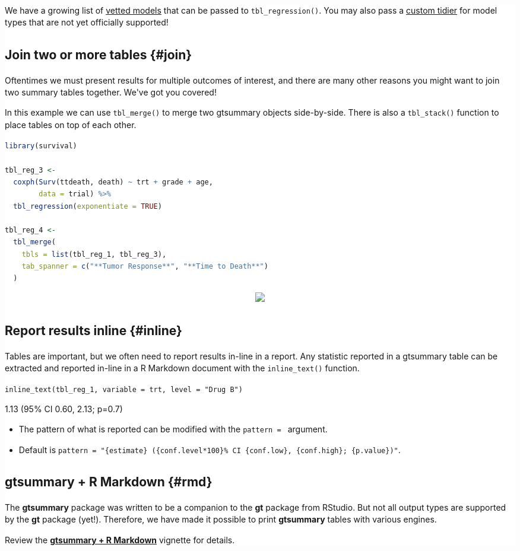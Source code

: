 We have a growing list of [vetted models](http://www.danieldsjoberg.com/gtsummary/reference/vetted_models.html) that can be passed to `tbl_regression()`. You may also pass a [custom tidier](http://www.danieldsjoberg.com/gtsummary/reference/vetted_models.html#custom-tidiers) for model types that are not yet officially supported!

## Join two or more tables {#join}

Oftentimes we must present results for multiple outcomes of interest, and there are many other reasons you might want to join two summary tables together. We've got you covered!

In this example we can use `tbl_merge()` to merge two gtsummary objects side-by-side. There is also a `tbl_stack()` function to place tables on top of each other. 


```r
library(survival)

tbl_reg_3 <- 
  coxph(Surv(ttdeath, death) ~ trt + grade + age, 
        data = trial) %>%
  tbl_regression(exponentiate = TRUE)

tbl_reg_4 <-
  tbl_merge(
    tbls = list(tbl_reg_1, tbl_reg_3), 
    tab_spanner = c("**Tumor Response**", "**Time to Death**") 
  ) 
```


<p align="center"><img src="tbl_regression_4.png" width=60%></p>

## Report results inline {#inline}

Tables are important, but we often need to report results in-line in a report. Any statistic reported in a gtsummary table can be extracted and reported in-line in a R Markdown document with the `inline_text()` function.

`inline_text(tbl_reg_1, variable = trt, level = "Drug B")`

1.13 (95% CI 0.60, 2.13; p=0.7)

- The pattern of what is reported can be modified with the `pattern = ` argument.  

- Default is `pattern = "{estimate} ({conf.level*100}% CI {conf.low}, {conf.high}; {p.value})"`.

## gtsummary + R Markdown {#rmd}

The **gtsummary** package was written to be a companion to the **gt** package from RStudio.
But not all output types are supported by the **gt** package (yet!).
Therefore, we have made it possible to print **gtsummary** tables with various engines.

Review the **[gtsummary + R Markdown](http://www.danieldsjoberg.com/gtsummary/articles/rmarkdown.html)** vignette for details.
